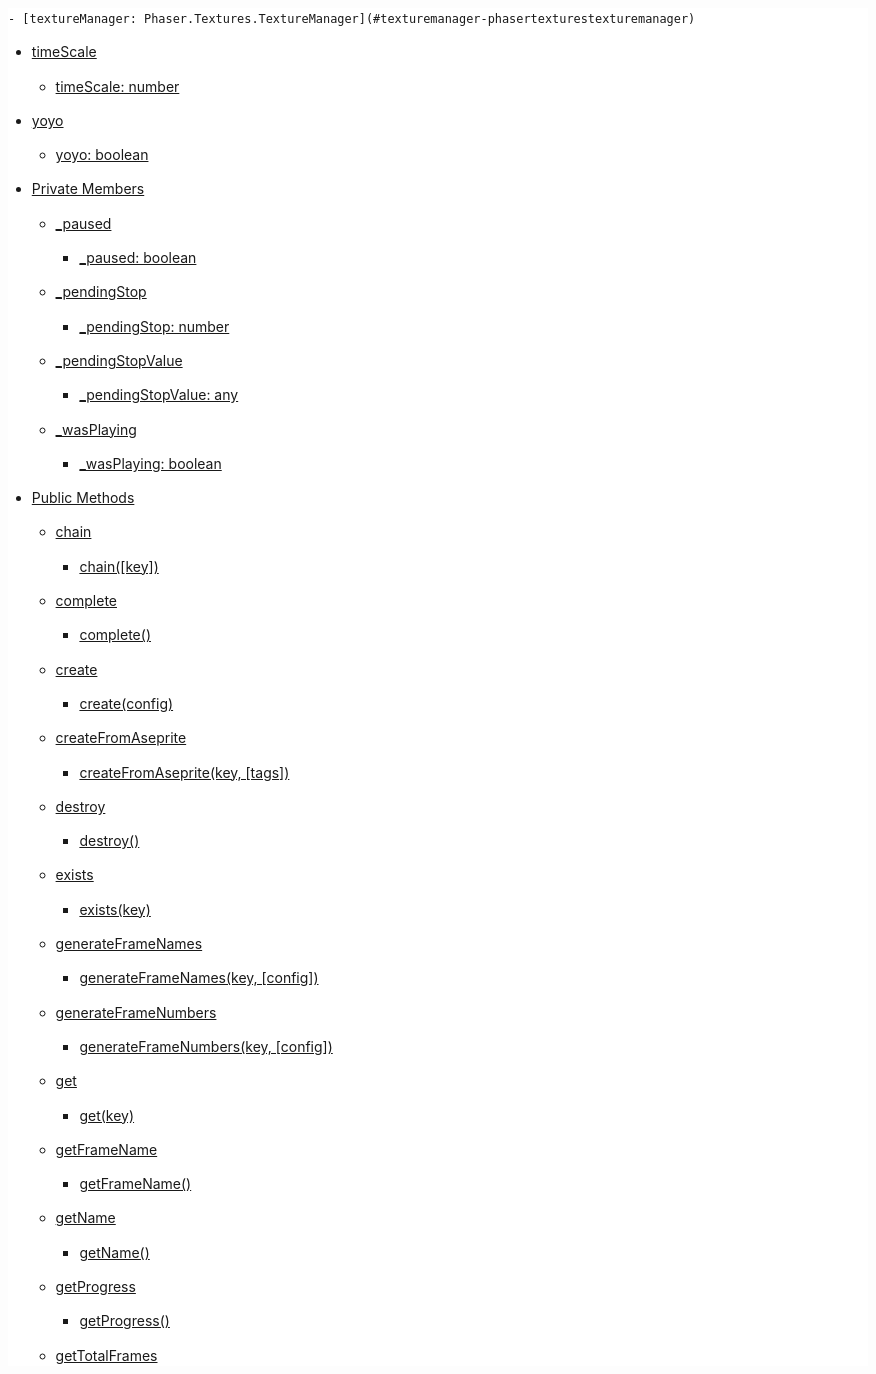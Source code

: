     - [textureManager: Phaser.Textures.TextureManager](#texturemanager-phasertexturestexturemanager)
  + [timeScale](#timescale)

    - [timeScale: number](#timescale-number)
  + [yoyo](#yoyo)

    - [yoyo: boolean](#yoyo-boolean)
* [Private Members](#private-members)

  + [\_paused](#_paused)

    - [\_paused: boolean](#_paused-boolean)
  + [\_pendingStop](#_pendingstop)

    - [\_pendingStop: number](#_pendingstop-number)
  + [\_pendingStopValue](#_pendingstopvalue)

    - [\_pendingStopValue: any](#_pendingstopvalue-any)
  + [\_wasPlaying](#_wasplaying)

    - [\_wasPlaying: boolean](#_wasplaying-boolean)
* [Public Methods](#public-methods)

  + [chain](#chain)

    - [<instance> chain([key])](#instance-chainkey)
  + [complete](#complete)

    - [<instance> complete()](#instance-complete)
  + [create](#create)

    - [<instance> create(config)](#instance-createconfig)
  + [createFromAseprite](#createfromaseprite)

    - [<instance> createFromAseprite(key, [tags])](#instance-createfromasepritekey-tags)
  + [destroy](#destroy)

    - [<instance> destroy()](#instance-destroy)
  + [exists](#exists)

    - [<instance> exists(key)](#instance-existskey)
  + [generateFrameNames](#generateframenames)

    - [<instance> generateFrameNames(key, [config])](#instance-generateframenameskey-config)
  + [generateFrameNumbers](#generateframenumbers)

    - [<instance> generateFrameNumbers(key, [config])](#instance-generateframenumberskey-config)
  + [get](#get)

    - [<instance> get(key)](#instance-getkey)
  + [getFrameName](#getframename)

    - [<instance> getFrameName()](#instance-getframename)
  + [getName](#getname)

    - [<instance> getName()](#instance-getname)
  + [getProgress](#getprogress)

    - [<instance> getProgress()](#instance-getprogress)
  + [getTotalFrames](#gettotalframes)
